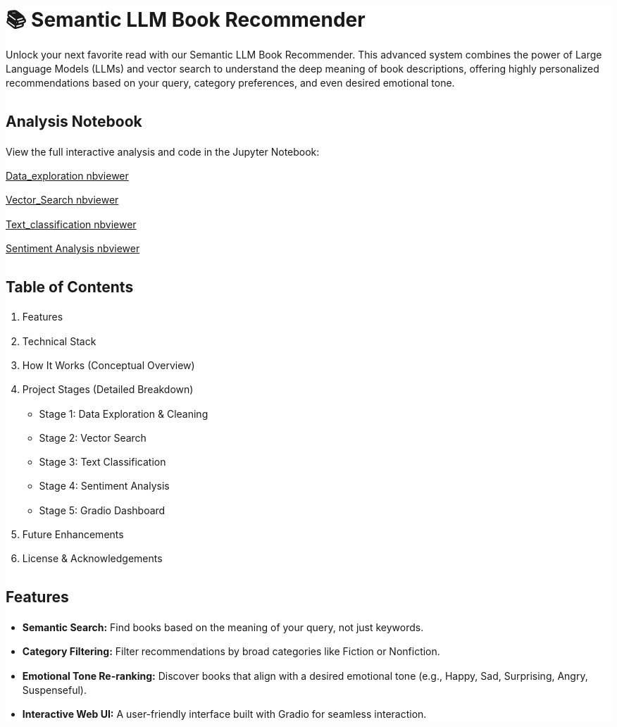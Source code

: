 # 📚 Semantic LLM Book Recommender

Unlock your next favorite read with our Semantic LLM Book Recommender. This advanced system combines the power of Large Language Models (LLMs) and vector search to understand the deep meaning of book descriptions, offering highly personalized recommendations based on your query, category preferences, and even desired emotional tone.

## Analysis Notebook

View the full interactive analysis and code in the Jupyter Notebook:

[Data_exploration nbviewer](https://nbviewer.org/github/belquisshemy/llm_book_recommender/blob/main/data_exploration.ipynb)

[Vector_Search nbviewer](https://nbviewer.org/github/belquisshemy/llm_book_recommender/blob/main/vector_search.ipynb)

[Text_classification nbviewer](https://nbviewer.org/github/belquisshemy/llm_book_recommender/blob/main/text_classification.ipynb)

[Sentiment Analysis nbviewer](https://nbviewer.org/github/belquisshemy/llm_book_recommender/blob/main/sentiment_analysis.ipynb)

## Table of Contents

1. Features

2. Technical Stack

3. How It Works (Conceptual Overview)

4. Project Stages (Detailed Breakdown)

   - Stage 1: Data Exploration & Cleaning

   - Stage 2: Vector Search

   - Stage 3: Text Classification

   - Stage 4: Sentiment Analysis

   - Stage 5: Gradio Dashboard

5. Future Enhancements

6. License & Acknowledgements

## Features

- **Semantic Search:** Find books based on the meaning of your query, not just keywords.

- **Category Filtering:** Filter recommendations by broad categories like Fiction or Nonfiction.

- **Emotional Tone Re-ranking:** Discover books that align with a desired emotional tone (e.g., Happy, Sad, Surprising, Angry, Suspenseful).

- **Interactive Web UI:** A user-friendly interface built with Gradio for seamless interaction.
